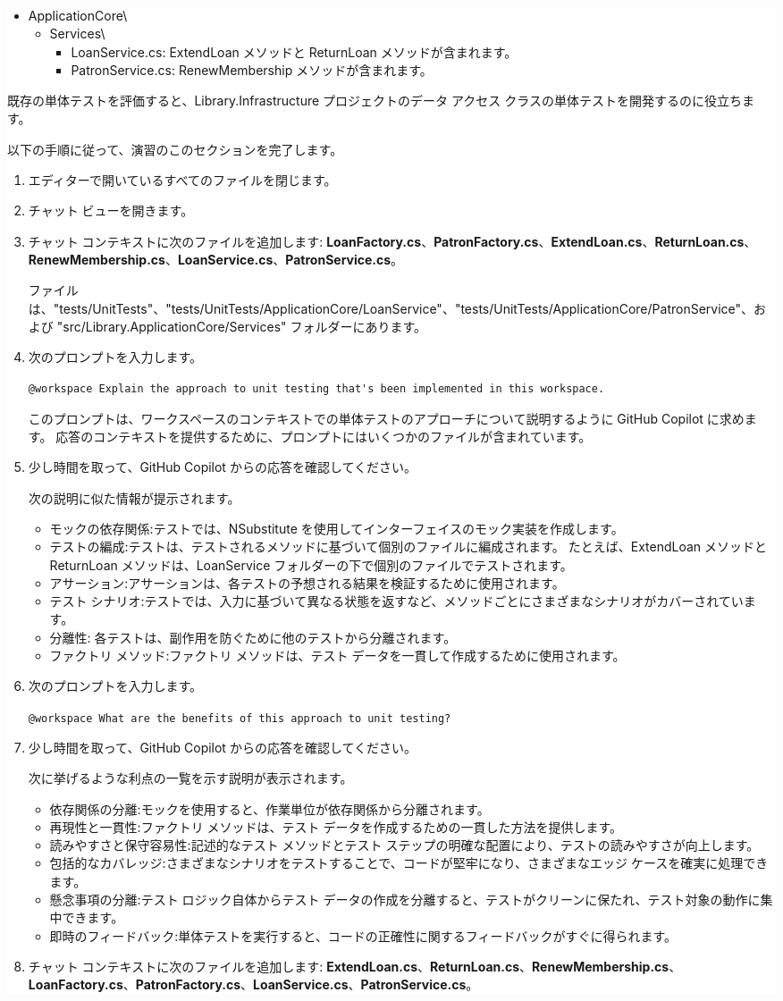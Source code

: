 - ApplicationCore\
  - Services\
    - LoanService.cs: ExtendLoan メソッドと ReturnLoan メソッドが含まれます。
    - PatronService.cs: RenewMembership メソッドが含まれます。

既存の単体テストを評価すると、Library.Infrastructure プロジェクトのデータ アクセス クラスの単体テストを開発するのに役立ちます。

以下の手順に従って、演習のこのセクションを完了します。

1. エディターで開いているすべてのファイルを閉じます。

1. チャット ビューを開きます。

1. チャット コンテキストに次のファイルを追加します: **LoanFactory.cs**、**PatronFactory.cs**、**ExtendLoan.cs**、**ReturnLoan.cs**、**RenewMembership.cs**、**LoanService.cs**、**PatronService.cs**。

    ファイルは、"tests/UnitTests"、"tests/UnitTests/ApplicationCore/LoanService"、"tests/UnitTests/ApplicationCore/PatronService"、および "src/Library.ApplicationCore/Services" フォルダーにあります。

1. 次のプロンプトを入力します。

    ```plaintext
    @workspace Explain the approach to unit testing that's been implemented in this workspace.
    ```

    このプロンプトは、ワークスペースのコンテキストでの単体テストのアプローチについて説明するように GitHub Copilot に求めます。 応答のコンテキストを提供するために、プロンプトにはいくつかのファイルが含まれています。

1. 少し時間を取って、GitHub Copilot からの応答を確認してください。

    次の説明に似た情報が提示されます。

    - モックの依存関係:テストでは、NSubstitute を使用してインターフェイスのモック実装を作成します。
    - テストの編成:テストは、テストされるメソッドに基づいて個別のファイルに編成されます。 たとえば、ExtendLoan メソッドと ReturnLoan メソッドは、LoanService フォルダーの下で個別のファイルでテストされます。
    - アサーション:アサーションは、各テストの予想される結果を検証するために使用されます。
    - テスト シナリオ:テストでは、入力に基づいて異なる状態を返すなど、メソッドごとにさまざまなシナリオがカバーされています。
    - 分離性: 各テストは、副作用を防ぐために他のテストから分離されます。
    - ファクトリ メソッド:ファクトリ メソッドは、テスト データを一貫して作成するために使用されます。

1. 次のプロンプトを入力します。

    ```plaintext
    @workspace What are the benefits of this approach to unit testing?
    ```

1. 少し時間を取って、GitHub Copilot からの応答を確認してください。

    次に挙げるような利点の一覧を示す説明が表示されます。

    - 依存関係の分離:モックを使用すると、作業単位が依存関係から分離されます。
    - 再現性と一貫性:ファクトリ メソッドは、テスト データを作成するための一貫した方法を提供します。
    - 読みやすさと保守容易性:記述的なテスト メソッドとテスト ステップの明確な配置により、テストの読みやすさが向上します。
    - 包括的なカバレッジ:さまざまなシナリオをテストすることで、コードが堅牢になり、さまざまなエッジ ケースを確実に処理できます。
    - 懸念事項の分離:テスト ロジック自体からテスト データの作成を分離すると、テストがクリーンに保たれ、テスト対象の動作に集中できます。
    - 即時のフィードバック:単体テストを実行すると、コードの正確性に関するフィードバックがすぐに得られます。

1. チャット コンテキストに次のファイルを追加します: **ExtendLoan.cs**、**ReturnLoan.cs**、**RenewMembership.cs**、**LoanFactory.cs**、**PatronFactory.cs**、**LoanService.cs**、**PatronService.cs**。
